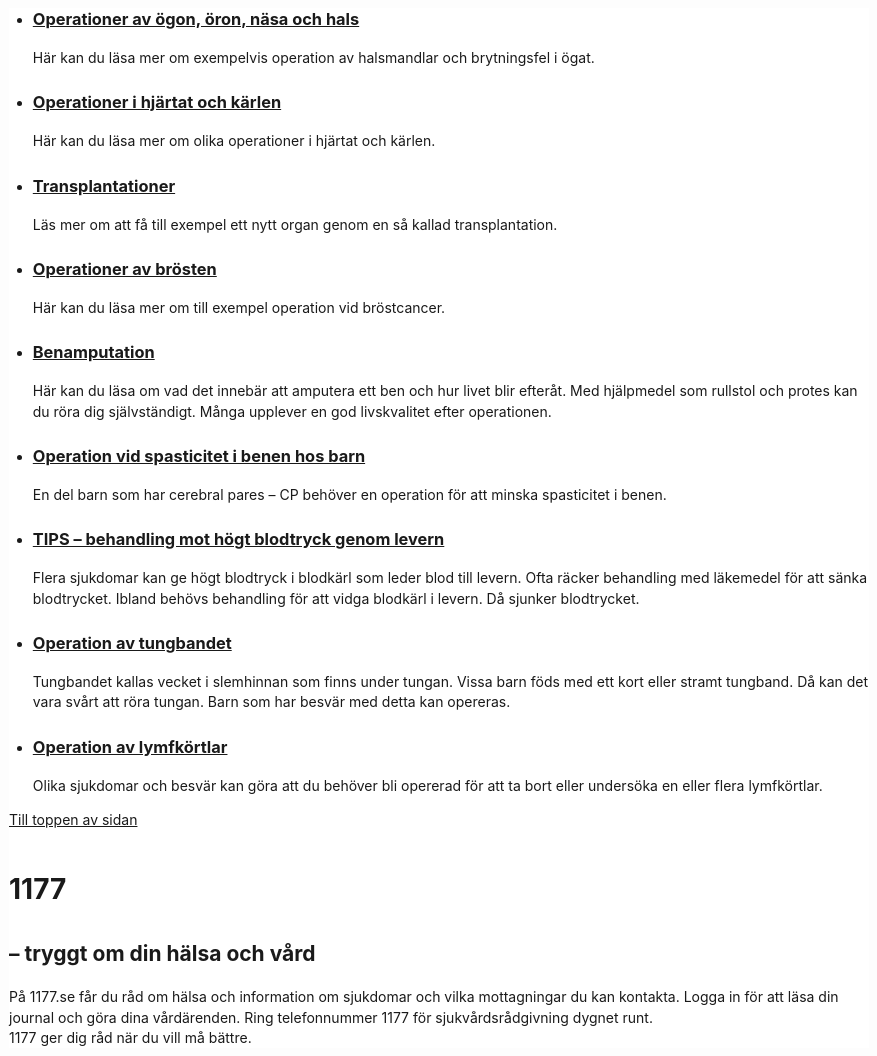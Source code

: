 *   ### [Operationer av ögon, öron, näsa och hals](https://www.1177.se/undersokning-behandling/operationer/operationer-av-ogon-oron-nasa-och-hals/)
    
    Här kan du läsa mer om exempelvis operation av halsmandlar och brytningsfel i ögat.
    
*   ### [Operationer i hjärtat och kärlen](https://www.1177.se/undersokning-behandling/operationer/operationer-i-hjartat-och-karlen/)
    
    Här kan du läsa mer om olika operationer i hjärtat och kärlen.
    
*   ### [Transplantationer](https://www.1177.se/undersokning-behandling/operationer/transplantationer/)
    
    Läs mer om att få till exempel ett nytt organ genom en så kallad transplantation.
    
*   ### [Operationer av brösten](https://www.1177.se/undersokning-behandling/operationer/operationer-av-brosten/)
    
    Här kan du läsa mer om till exempel operation vid bröstcancer.
    
*   ### [Benamputation](https://www.1177.se/undersokning-behandling/operationer/benamputation2/)
    
    Här kan du läsa om vad det innebär att amputera ett ben och hur livet blir efteråt. Med hjälpmedel som rullstol och protes kan du röra dig självständigt. Många upplever en god livskvalitet efter operationen.
    
*   ### [Operation vid spasticitet i benen hos barn](https://www.1177.se/undersokning-behandling/operationer/operation-vid-spasticitet-i-benen-hos-barn/)
    
    En del barn som har cerebral pares – CP behöver en operation för att minska spasticitet i benen.
    
*   ### [TIPS – behandling mot högt blodtryck genom levern](https://www.1177.se/undersokning-behandling/operationer/tips--behandling-mot-hogt-blodtryck-genom-levern/)
    
    Flera sjukdomar kan ge högt blodtryck i blodkärl som leder blod till levern. Ofta räcker behandling med läkemedel för att sänka blodtrycket. Ibland behövs behandling för att vidga blodkärl i levern. Då sjunker blodtrycket.
    
*   ### [Operation av tungbandet](https://www.1177.se/undersokning-behandling/operationer/operation-av-tungbandet/)
    
    Tungbandet kallas vecket i slemhinnan som finns under tungan. Vissa barn föds med ett kort eller stramt tungband. Då kan det vara svårt att röra tungan. Barn som har besvär med detta kan opereras.
    
*   ### [Operation av lymfkörtlar](https://www.1177.se/undersokning-behandling/operationer/operation-av-lymfkortlar/)
    
    Olika sjukdomar och besvär kan göra att du behöver bli opererad för att ta bort eller undersöka en eller flera lymfkörtlar.
    

[Till toppen av sidan](https://www.1177.se/undersokning-behandling/operationer/#)

1177
====

– tryggt om din hälsa och vård
------------------------------

På 1177.se får du råd om hälsa och information om sjukdomar och vilka mottagningar du kan kontakta. Logga in för att läsa din journal och göra dina vårdärenden. Ring telefonnummer 1177 för sjukvårdsrådgivning dygnet runt.  
1177 ger dig råd när du vill må bättre.
